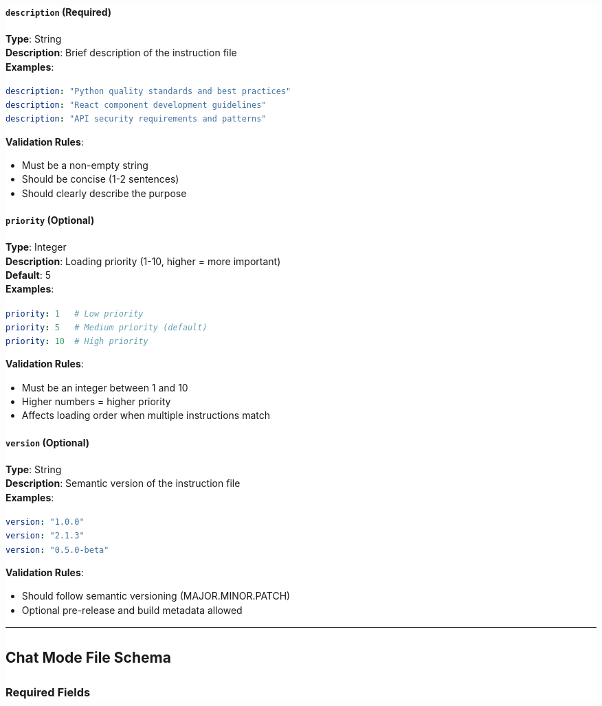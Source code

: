 #### `description` (Required)

**Type**: String  
**Description**: Brief description of the instruction file  
**Examples**:

```yaml
description: "Python quality standards and best practices"
description: "React component development guidelines"
description: "API security requirements and patterns"
```

**Validation Rules**:
- Must be a non-empty string
- Should be concise (1-2 sentences)
- Should clearly describe the purpose

#### `priority` (Optional)

**Type**: Integer  
**Description**: Loading priority (1-10, higher = more important)  
**Default**: 5  
**Examples**:

```yaml
priority: 1   # Low priority
priority: 5   # Medium priority (default)
priority: 10  # High priority
```

**Validation Rules**:
- Must be an integer between 1 and 10
- Higher numbers = higher priority
- Affects loading order when multiple instructions match

#### `version` (Optional)

**Type**: String  
**Description**: Semantic version of the instruction file  
**Examples**:

```yaml
version: "1.0.0"
version: "2.1.3"
version: "0.5.0-beta"
```

**Validation Rules**:
- Should follow semantic versioning (MAJOR.MINOR.PATCH)
- Optional pre-release and build metadata allowed

---

## Chat Mode File Schema

### Required Fields
